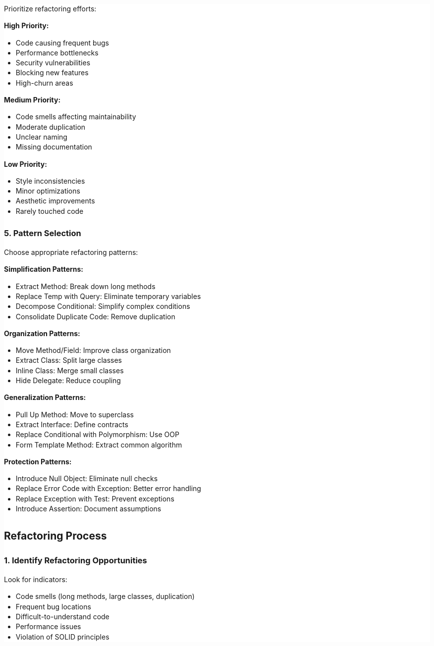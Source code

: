 Prioritize refactoring efforts:

**High Priority:**
- Code causing frequent bugs
- Performance bottlenecks
- Security vulnerabilities
- Blocking new features
- High-churn areas

**Medium Priority:**
- Code smells affecting maintainability
- Moderate duplication
- Unclear naming
- Missing documentation

**Low Priority:**
- Style inconsistencies
- Minor optimizations
- Aesthetic improvements
- Rarely touched code

### 5. Pattern Selection

Choose appropriate refactoring patterns:

**Simplification Patterns:**
- Extract Method: Break down long methods
- Replace Temp with Query: Eliminate temporary variables
- Decompose Conditional: Simplify complex conditions
- Consolidate Duplicate Code: Remove duplication

**Organization Patterns:**
- Move Method/Field: Improve class organization
- Extract Class: Split large classes
- Inline Class: Merge small classes
- Hide Delegate: Reduce coupling

**Generalization Patterns:**
- Pull Up Method: Move to superclass
- Extract Interface: Define contracts
- Replace Conditional with Polymorphism: Use OOP
- Form Template Method: Extract common algorithm

**Protection Patterns:**
- Introduce Null Object: Eliminate null checks
- Replace Error Code with Exception: Better error handling
- Replace Exception with Test: Prevent exceptions
- Introduce Assertion: Document assumptions

## Refactoring Process

### 1. Identify Refactoring Opportunities

Look for indicators:
- Code smells (long methods, large classes, duplication)
- Frequent bug locations
- Difficult-to-understand code
- Performance issues
- Violation of SOLID principles
